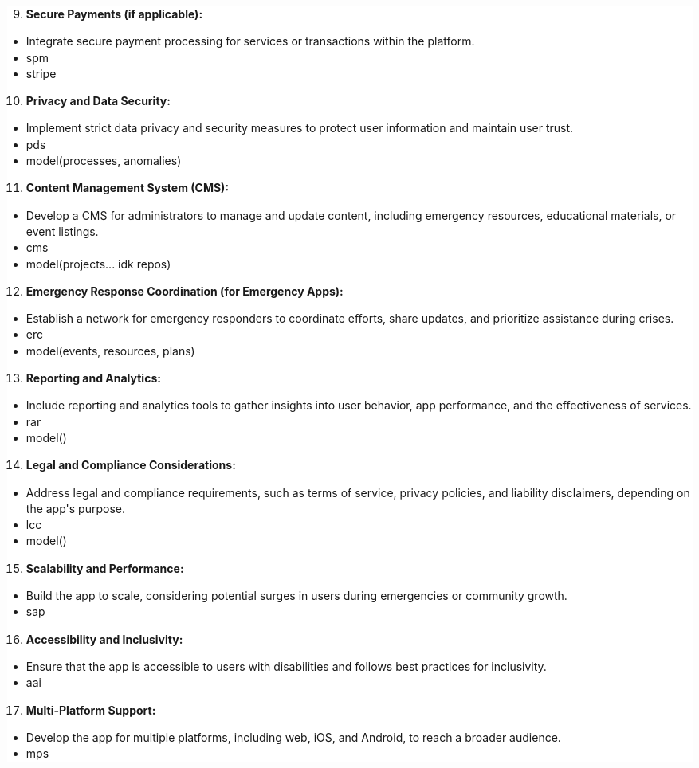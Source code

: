 9. **Secure Payments (if applicable):**

- Integrate secure payment processing for services or transactions within the platform.
- spm
- stripe

10. **Privacy and Data Security:**

- Implement strict data privacy and security measures to protect user information and
  maintain user trust.
- pds
- model(processes, anomalies)

11. **Content Management System (CMS):**

- Develop a CMS for administrators to manage and update content, including emergency
  resources, educational materials, or event listings.
- cms
- model(projects... idk repos)

12. **Emergency Response Coordination (for Emergency Apps):**

- Establish a network for emergency responders to coordinate efforts, share updates, and
  prioritize assistance during crises.
- erc
- model(events, resources, plans)

13. **Reporting and Analytics:**

- Include reporting and analytics tools to gather insights into user behavior, app
  performance, and the effectiveness of services.
- rar
- model()

14. **Legal and Compliance Considerations:**

- Address legal and compliance requirements, such as terms of service, privacy policies,
  and liability disclaimers, depending on the app's purpose.
- lcc
- model()

15. **Scalability and Performance:**

- Build the app to scale, considering potential surges in users during emergencies or
  community growth.
- sap

16. **Accessibility and Inclusivity:**

- Ensure that the app is accessible to users with disabilities and follows best practices
  for inclusivity.
- aai

17. **Multi-Platform Support:**

- Develop the app for multiple platforms, including web, iOS, and Android, to reach a
  broader audience.
- mps
